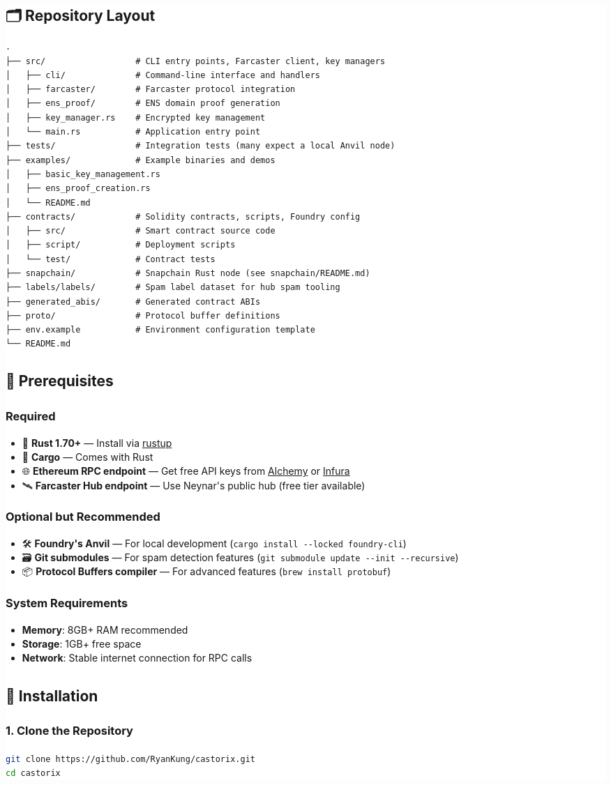 ## 🗂️ Repository Layout
```
.
├── src/                  # CLI entry points, Farcaster client, key managers
│   ├── cli/              # Command-line interface and handlers
│   ├── farcaster/        # Farcaster protocol integration
│   ├── ens_proof/        # ENS domain proof generation
│   ├── key_manager.rs    # Encrypted key management
│   └── main.rs           # Application entry point
├── tests/                # Integration tests (many expect a local Anvil node)
├── examples/             # Example binaries and demos
│   ├── basic_key_management.rs
│   ├── ens_proof_creation.rs
│   └── README.md
├── contracts/            # Solidity contracts, scripts, Foundry config
│   ├── src/              # Smart contract source code
│   ├── script/           # Deployment scripts
│   └── test/             # Contract tests
├── snapchain/            # Snapchain Rust node (see snapchain/README.md)
├── labels/labels/        # Spam label dataset for hub spam tooling
├── generated_abis/       # Generated contract ABIs
├── proto/                # Protocol buffer definitions
├── env.example           # Environment configuration template
└── README.md
```

## 🧰 Prerequisites

### Required
- 🦀 **Rust 1.70+** — Install via [rustup](https://rustup.rs/)
- 🧱 **Cargo** — Comes with Rust
- 🌐 **Ethereum RPC endpoint** — Get free API keys from [Alchemy](https://www.alchemy.com/) or [Infura](https://infura.io/)
- 🛰️ **Farcaster Hub endpoint** — Use Neynar's public hub (free tier available)

### Optional but Recommended
- 🛠️ **Foundry's Anvil** — For local development (`cargo install --locked foundry-cli`)
- 🗃️ **Git submodules** — For spam detection features (`git submodule update --init --recursive`)
- 📦 **Protocol Buffers compiler** — For advanced features (`brew install protobuf`)

### System Requirements
- **Memory**: 8GB+ RAM recommended
- **Storage**: 1GB+ free space
- **Network**: Stable internet connection for RPC calls

## 🚀 Installation

### 1. Clone the Repository
```bash
git clone https://github.com/RyanKung/castorix.git
cd castorix
```
